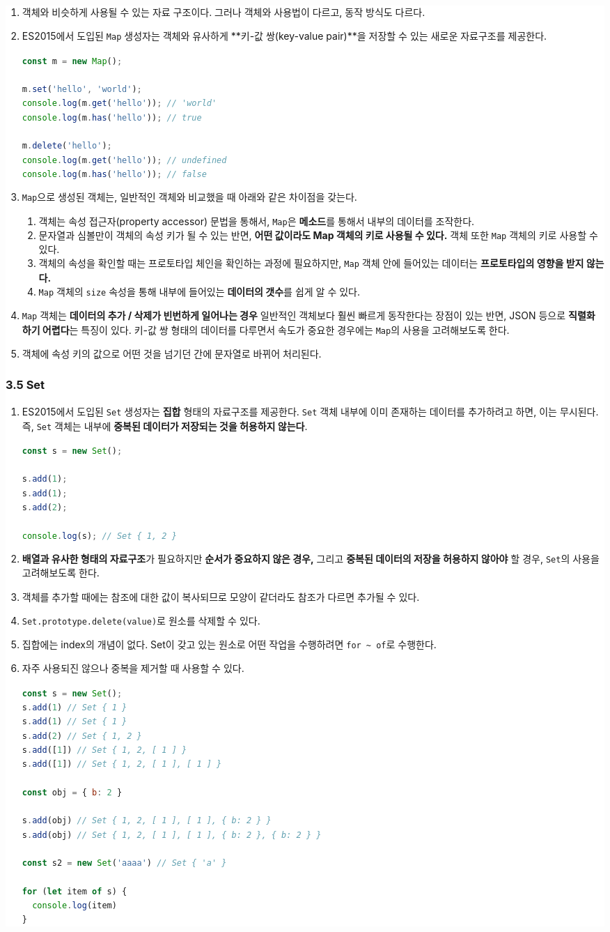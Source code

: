 1. 객체와 비슷하게 사용될 수 있는 자료 구조이다. 그러나 객체와 사용법이 다르고, 동작 방식도 다르다.
2. ES2015에서 도입된 `Map` 생성자는 객체와 유사하게 **키-값 쌍(key-value pair)**을 저장할 수 있는 새로운 자료구조를 제공한다.

   ```javascript
   const m = new Map();

   m.set('hello', 'world');
   console.log(m.get('hello')); // 'world'
   console.log(m.has('hello')); // true

   m.delete('hello');
   console.log(m.get('hello')); // undefined
   console.log(m.has('hello')); // false
   ```

3. `Map`으로 생성된 객체는, 일반적인 객체와 비교했을 때 아래와 같은 차이점을 갖는다.
   1. 객체는 속성 접근자(property accessor) 문법을 통해서, `Map`은 **메소드**를 통해서 내부의 데이터를 조작한다.
   2. 문자열과 심볼만이 객체의 속성 키가 될 수 있는 반면, **어떤 값이라도 Map 객체의 키로 사용될 수 있다.** 객체 또한 `Map` 객체의 키로 사용할 수 있다.
   3. 객체의 속성을 확인할 때는 프로토타입 체인을 확인하는 과정에 필요하지만, `Map` 객체 안에 들어있는 데이터는 **프로토타입의 영향을 받지 않는다.**
   4. `Map` 객체의 `size` 속성을 통해 내부에 들어있는 **데이터의 갯수**를 쉽게 알 수 있다.
4. `Map` 객체는 **데이터의 추가 / 삭제가 빈번하게 일어나는 경우** 일반적인 객체보다 훨씬 빠르게 동작한다는 장점이 있는 반면, JSON 등으로 **직렬화 하기 어렵다**는 특징이 있다. 키-값 쌍 형태의 데이터를 다루면서 속도가 중요한 경우에는 `Map`의 사용을 고려해보도록 한다.
5. 객체에 속성 키의 값으로 어떤 것을 넘기던 간에 문자열로 바뀌어 처리된다.

### 3.5 Set

1. ES2015에서 도입된 `Set` 생성자는 **집합** 형태의 자료구조를 제공한다. `Set` 객체 내부에 이미 존재하는 데이터를 추가하려고 하면, 이는 무시된다. 즉, `Set` 객체는 내부에 **중복된 데이터가 저장되는 것을 허용하지 않는다**.

   ```javascript
   const s = new Set();

   s.add(1);
   s.add(1);
   s.add(2);

   console.log(s); // Set { 1, 2 }
   ```

2. **배열과 유사한 형태의 자료구조**가 필요하지만 **순서가 중요하지 않은 경우,** 그리고 **중복된 데이터의 저장을 허용하지 않아야** 할 경우, `Set`의 사용을 고려해보도록 한다.
3. 객체를 추가할 때에는 참조에 대한 값이 복사되므로 모양이 같더라도 참조가 다르면 추가될 수 있다.
4. `Set.prototype.delete(value)`로 원소를 삭제할 수 있다.
5. 집합에는 index의 개념이 없다. Set이 갖고 있는 원소로 어떤 작업을 수행하려면 `for ~ of`로 수행한다.
6. 자주 사용되진 않으나 중복을 제거할 때 사용할 수 있다.

   ```javascript
   const s = new Set();
   s.add(1) // Set { 1 }
   s.add(1) // Set { 1 }
   s.add(2) // Set { 1, 2 }
   s.add([1]) // Set { 1, 2, [ 1 ] }
   s.add([1]) // Set { 1, 2, [ 1 ], [ 1 ] }

   const obj = { b: 2 }

   s.add(obj) // Set { 1, 2, [ 1 ], [ 1 ], { b: 2 } }
   s.add(obj) // Set { 1, 2, [ 1 ], [ 1 ], { b: 2 }, { b: 2 } }

   const s2 = new Set('aaaa') // Set { 'a' }

   for (let item of s) {
     console.log(item)
   }
   ```
